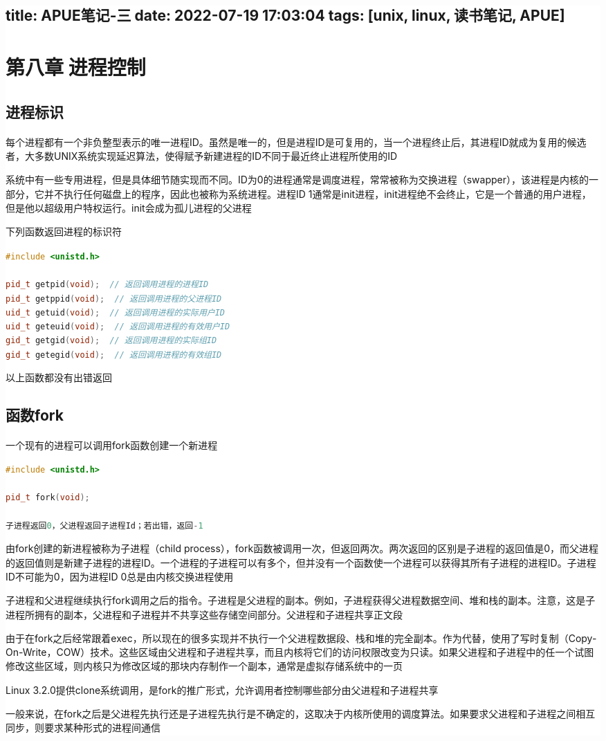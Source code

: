 title: APUE笔记-三
date: 2022-07-19 17:03:04
tags: [unix, linux, 读书笔记, APUE]
---

# 第八章 进程控制

## 进程标识

每个进程都有一个非负整型表示的唯一进程ID。虽然是唯一的，但是进程ID是可复用的，当一个进程终止后，其进程ID就成为复用的候选者，大多数UNIX系统实现延迟算法，使得赋予新建进程的ID不同于最近终止进程所使用的ID

系统中有一些专用进程，但是具体细节随实现而不同。ID为0的进程通常是调度进程，常常被称为交换进程（swapper），该进程是内核的一部分，它并不执行任何磁盘上的程序，因此也被称为系统进程。进程ID 1通常是init进程，init进程绝不会终止，它是一个普通的用户进程，但是他以超级用户特权运行。init会成为孤儿进程的父进程

下列函数返回进程的标识符

```cpp
#include <unistd.h>

pid_t getpid(void);  // 返回调用进程的进程ID
pid_t getppid(void);  // 返回调用进程的父进程ID
uid_t getuid(void);  // 返回调用进程的实际用户ID
uid_t geteuid(void);  // 返回调用进程的有效用户ID
gid_t getgid(void);  // 返回调用进程的实际组ID
gid_t getegid(void);  // 返回调用进程的有效组ID
```

以上函数都没有出错返回

## 函数fork

一个现有的进程可以调用fork函数创建一个新进程

```cpp
#include <unistd.h>

pid_t fork(void);

子进程返回0，父进程返回子进程Id；若出错，返回-1
```

由fork创建的新进程被称为子进程（child process），fork函数被调用一次，但返回两次。两次返回的区别是子进程的返回值是0，而父进程的返回值则是新建子进程的进程ID。一个进程的子进程可以有多个，但并没有一个函数使一个进程可以获得其所有子进程的进程ID。子进程ID不可能为0，因为进程ID 0总是由内核交换进程使用

子进程和父进程继续执行fork调用之后的指令。子进程是父进程的副本。例如，子进程获得父进程数据空间、堆和栈的副本。注意，这是子进程所拥有的副本，父进程和子进程并不共享这些存储空间部分。父进程和子进程共享正文段

由于在fork之后经常跟着exec，所以现在的很多实现并不执行一个父进程数据段、栈和堆的完全副本。作为代替，使用了写时复制（Copy-On-Write，COW）技术。这些区域由父进程和子进程共享，而且内核将它们的访问权限改变为只读。如果父进程和子进程中的任一个试图修改这些区域，则内核只为修改区域的那块内存制作一个副本，通常是虚拟存储系统中的一页

Linux 3.2.0提供clone系统调用，是fork的推广形式，允许调用者控制哪些部分由父进程和子进程共享

一般来说，在fork之后是父进程先执行还是子进程先执行是不确定的，这取决于内核所使用的调度算法。如果要求父进程和子进程之间相互同步，则要求某种形式的进程间通信
